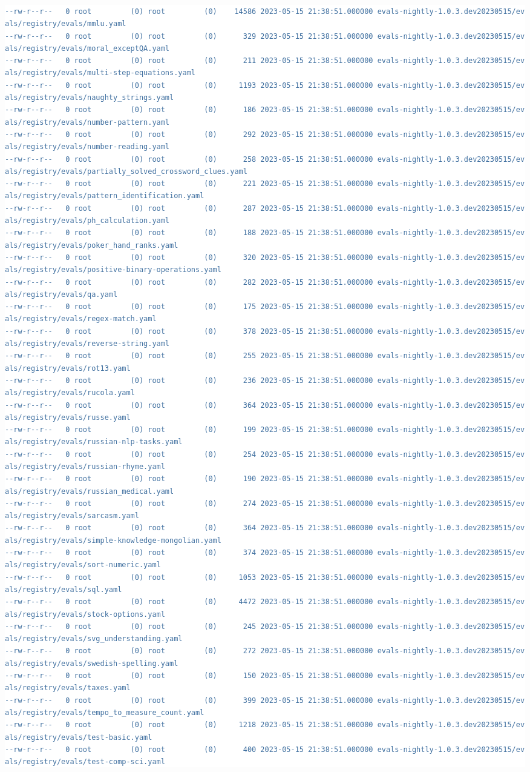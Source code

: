 ```diff
--rw-r--r--   0 root         (0) root         (0)    14586 2023-05-15 21:38:51.000000 evals-nightly-1.0.3.dev20230515/evals/registry/evals/mmlu.yaml
--rw-r--r--   0 root         (0) root         (0)      329 2023-05-15 21:38:51.000000 evals-nightly-1.0.3.dev20230515/evals/registry/evals/moral_exceptQA.yaml
--rw-r--r--   0 root         (0) root         (0)      211 2023-05-15 21:38:51.000000 evals-nightly-1.0.3.dev20230515/evals/registry/evals/multi-step-equations.yaml
--rw-r--r--   0 root         (0) root         (0)     1193 2023-05-15 21:38:51.000000 evals-nightly-1.0.3.dev20230515/evals/registry/evals/naughty_strings.yaml
--rw-r--r--   0 root         (0) root         (0)      186 2023-05-15 21:38:51.000000 evals-nightly-1.0.3.dev20230515/evals/registry/evals/number-pattern.yaml
--rw-r--r--   0 root         (0) root         (0)      292 2023-05-15 21:38:51.000000 evals-nightly-1.0.3.dev20230515/evals/registry/evals/number-reading.yaml
--rw-r--r--   0 root         (0) root         (0)      258 2023-05-15 21:38:51.000000 evals-nightly-1.0.3.dev20230515/evals/registry/evals/partially_solved_crossword_clues.yaml
--rw-r--r--   0 root         (0) root         (0)      221 2023-05-15 21:38:51.000000 evals-nightly-1.0.3.dev20230515/evals/registry/evals/pattern_identification.yaml
--rw-r--r--   0 root         (0) root         (0)      287 2023-05-15 21:38:51.000000 evals-nightly-1.0.3.dev20230515/evals/registry/evals/ph_calculation.yaml
--rw-r--r--   0 root         (0) root         (0)      188 2023-05-15 21:38:51.000000 evals-nightly-1.0.3.dev20230515/evals/registry/evals/poker_hand_ranks.yaml
--rw-r--r--   0 root         (0) root         (0)      320 2023-05-15 21:38:51.000000 evals-nightly-1.0.3.dev20230515/evals/registry/evals/positive-binary-operations.yaml
--rw-r--r--   0 root         (0) root         (0)      282 2023-05-15 21:38:51.000000 evals-nightly-1.0.3.dev20230515/evals/registry/evals/qa.yaml
--rw-r--r--   0 root         (0) root         (0)      175 2023-05-15 21:38:51.000000 evals-nightly-1.0.3.dev20230515/evals/registry/evals/regex-match.yaml
--rw-r--r--   0 root         (0) root         (0)      378 2023-05-15 21:38:51.000000 evals-nightly-1.0.3.dev20230515/evals/registry/evals/reverse-string.yaml
--rw-r--r--   0 root         (0) root         (0)      255 2023-05-15 21:38:51.000000 evals-nightly-1.0.3.dev20230515/evals/registry/evals/rot13.yaml
--rw-r--r--   0 root         (0) root         (0)      236 2023-05-15 21:38:51.000000 evals-nightly-1.0.3.dev20230515/evals/registry/evals/rucola.yaml
--rw-r--r--   0 root         (0) root         (0)      364 2023-05-15 21:38:51.000000 evals-nightly-1.0.3.dev20230515/evals/registry/evals/russe.yaml
--rw-r--r--   0 root         (0) root         (0)      199 2023-05-15 21:38:51.000000 evals-nightly-1.0.3.dev20230515/evals/registry/evals/russian-nlp-tasks.yaml
--rw-r--r--   0 root         (0) root         (0)      254 2023-05-15 21:38:51.000000 evals-nightly-1.0.3.dev20230515/evals/registry/evals/russian-rhyme.yaml
--rw-r--r--   0 root         (0) root         (0)      190 2023-05-15 21:38:51.000000 evals-nightly-1.0.3.dev20230515/evals/registry/evals/russian_medical.yaml
--rw-r--r--   0 root         (0) root         (0)      274 2023-05-15 21:38:51.000000 evals-nightly-1.0.3.dev20230515/evals/registry/evals/sarcasm.yaml
--rw-r--r--   0 root         (0) root         (0)      364 2023-05-15 21:38:51.000000 evals-nightly-1.0.3.dev20230515/evals/registry/evals/simple-knowledge-mongolian.yaml
--rw-r--r--   0 root         (0) root         (0)      374 2023-05-15 21:38:51.000000 evals-nightly-1.0.3.dev20230515/evals/registry/evals/sort-numeric.yaml
--rw-r--r--   0 root         (0) root         (0)     1053 2023-05-15 21:38:51.000000 evals-nightly-1.0.3.dev20230515/evals/registry/evals/sql.yaml
--rw-r--r--   0 root         (0) root         (0)     4472 2023-05-15 21:38:51.000000 evals-nightly-1.0.3.dev20230515/evals/registry/evals/stock-options.yaml
--rw-r--r--   0 root         (0) root         (0)      245 2023-05-15 21:38:51.000000 evals-nightly-1.0.3.dev20230515/evals/registry/evals/svg_understanding.yaml
--rw-r--r--   0 root         (0) root         (0)      272 2023-05-15 21:38:51.000000 evals-nightly-1.0.3.dev20230515/evals/registry/evals/swedish-spelling.yaml
--rw-r--r--   0 root         (0) root         (0)      150 2023-05-15 21:38:51.000000 evals-nightly-1.0.3.dev20230515/evals/registry/evals/taxes.yaml
--rw-r--r--   0 root         (0) root         (0)      399 2023-05-15 21:38:51.000000 evals-nightly-1.0.3.dev20230515/evals/registry/evals/tempo_to_measure_count.yaml
--rw-r--r--   0 root         (0) root         (0)     1218 2023-05-15 21:38:51.000000 evals-nightly-1.0.3.dev20230515/evals/registry/evals/test-basic.yaml
--rw-r--r--   0 root         (0) root         (0)      400 2023-05-15 21:38:51.000000 evals-nightly-1.0.3.dev20230515/evals/registry/evals/test-comp-sci.yaml
```